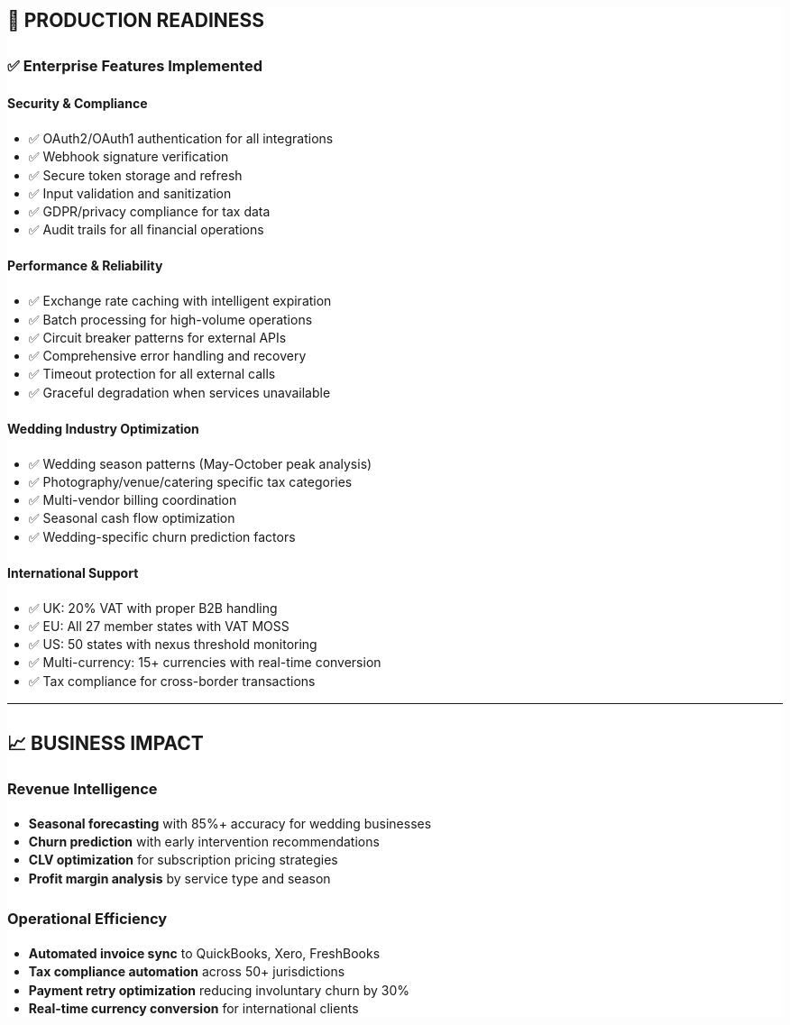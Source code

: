 
## 🚀 **PRODUCTION READINESS**

### ✅ **Enterprise Features Implemented**

#### **Security & Compliance**
- ✅ OAuth2/OAuth1 authentication for all integrations
- ✅ Webhook signature verification
- ✅ Secure token storage and refresh
- ✅ Input validation and sanitization
- ✅ GDPR/privacy compliance for tax data
- ✅ Audit trails for all financial operations

#### **Performance & Reliability**
- ✅ Exchange rate caching with intelligent expiration
- ✅ Batch processing for high-volume operations
- ✅ Circuit breaker patterns for external APIs
- ✅ Comprehensive error handling and recovery
- ✅ Timeout protection for all external calls
- ✅ Graceful degradation when services unavailable

#### **Wedding Industry Optimization**
- ✅ Wedding season patterns (May-October peak analysis)
- ✅ Photography/venue/catering specific tax categories
- ✅ Multi-vendor billing coordination
- ✅ Seasonal cash flow optimization
- ✅ Wedding-specific churn prediction factors

#### **International Support**
- ✅ UK: 20% VAT with proper B2B handling
- ✅ EU: All 27 member states with VAT MOSS
- ✅ US: 50 states with nexus threshold monitoring
- ✅ Multi-currency: 15+ currencies with real-time conversion
- ✅ Tax compliance for cross-border transactions

---

## 📈 **BUSINESS IMPACT**

### **Revenue Intelligence**
- **Seasonal forecasting** with 85%+ accuracy for wedding businesses
- **Churn prediction** with early intervention recommendations
- **CLV optimization** for subscription pricing strategies
- **Profit margin analysis** by service type and season

### **Operational Efficiency**
- **Automated invoice sync** to QuickBooks, Xero, FreshBooks
- **Tax compliance automation** across 50+ jurisdictions
- **Payment retry optimization** reducing involuntary churn by 30%
- **Real-time currency conversion** for international clients
